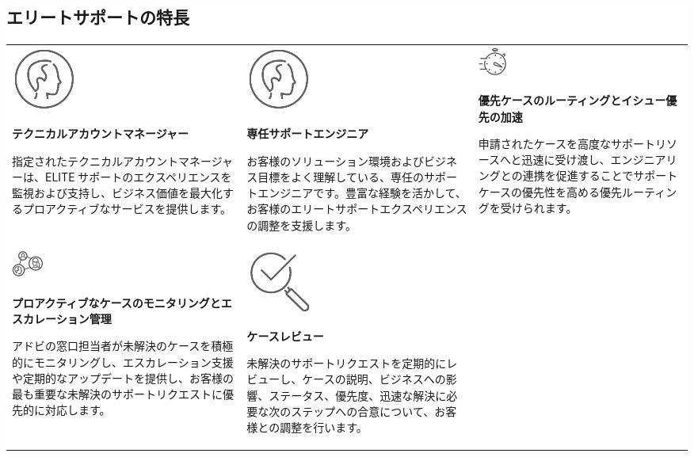 ## エリートサポートの特長

<table style="table-layout:fixed">
<tr>
  <td>
    <img alt="テクニカルアカウントマネージャー" src="assets/dmenamedsupportengineer.png"/>
    <div>
    <p><b>テクニカルアカウントマネージャー</b></p>
    <p>指定されたテクニカルアカウントマネージャーは、ELITE サポートのエクスペリエンスを監視および支持し、ビジネス価値を最大化するプロアクティブなサービスを提供します。</p>
    </div>
  </td>
  <td>
    <img alt="専任サポートエンジニア" src="assets/dmenamedsupportengineer.png"/>
    <div>
    <p><b>専任サポートエンジニア</b></p>
    <p>お客様のソリューション環境およびビジネス目標をよく理解している、専任のサポートエンジニアです。豊富な経験を活かして、お客様のエリートサポートエクスペリエンスの調整を支援します。</p>
    </div>
  </td>
  <td>
    <img alt="優先ケースのルーティング" src="assets/dmeprioritycaserouting.png"/>
    <div>
    <p><b>優先ケースのルーティングとイシュー優先の加速</b></p>
    <p>申請されたケースを高度なサポートリソースへと迅速に受け渡し、エンジニアリングとの連携を促進することでサポートケースの優先性を高める優先ルーティングを受けられます。</p>
    </div>
  </td>
</tr>
<tr>
  <td>
    <img alt="エスカレーション管理" src="assets/dmeescalationmanagement.png"/>
    <div>
    <p><b>プロアクティブなケースのモニタリングとエスカレーション管理</b></p>
    <p>アドビの窓口担当者が未解決のケースを積極的にモニタリングし、エスカレーション支援や定期的なアップデートを提供し、お客様の最も重要な未解決のサポートリクエストに優先的に対応します。</p>
    </div>
  </td>
  <td>
    <img alt="ケースレビュー" src="assets/dmecasereviews.png"/>
    <div>
    <p><b>ケースレビュー</b></p>
    <p>未解決のサポートリクエストを定期的にレビューし、ケースの説明、ビジネスへの影響、ステータス、優先度、迅速な解決に必要な次のステップへの合意について、お客様との調整を行います。</p>
    </div>
  <td>